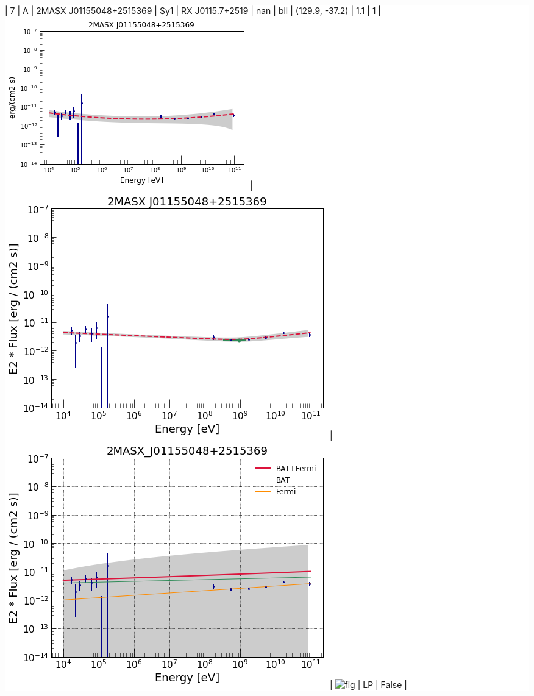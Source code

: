 |    7 | A      | 2MASX J01155048+2515369    | Sy1                 | RX J0115.7+2519          | nan                       | bll                   | (129.9, -37.2) |          1.1 |           1   | ![fig](figures/SED_sherpa_LogParabola/fig_2MASX_J01155048+2515369.png)    | ![fig](figures/SED_sherpa_BPL/fig_2MASX_J01155048+2515369.png)    | ![fig](figures/SED_2comp/fitted_parameters_2MASX_J01155048+2515369.png)    | ![fig](figures/SED_user/fig_2MASX_J01155048+2515369.png)    | LP      | False      |